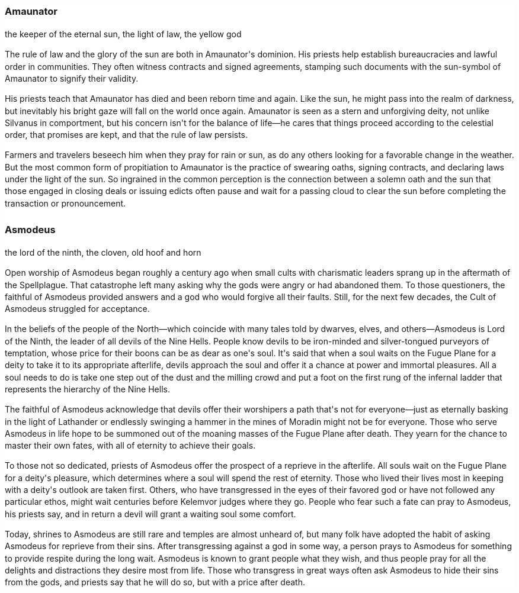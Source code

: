### Amaunator

the keeper of the eternal sun, the light of law, the yellow god

The rule of law and the glory of the sun are both in Amaunator's dominion. His priests help establish bureaucracies and lawful order in communities. They often witness contracts and signed agreements, stamping such documents with the sun-symbol of Amaunator to signify their validity.

His priests teach that Amaunator has died and been reborn time and again. Like the sun, he might pass into the realm of darkness, but inevitably his bright gaze will fall on the world once again. Amaunator is seen as a stern and unforgiving deity, not unlike Silvanus in comportment, but his concern isn't for the balance of life—he cares that things proceed according to the celestial order, that promises are kept, and that the rule of law persists.

Farmers and travelers beseech him when they pray for rain or sun, as do any others looking for a favorable change in the weather. But the most common form of propitiation to Amaunator is the practice of swearing oaths, signing contracts, and declaring laws under the light of the sun. So ingrained in the common perception is the connection between a solemn oath and the sun that those engaged in closing deals or issuing edicts often pause and wait for a passing cloud to clear the sun before completing the transaction or pronouncement.

### Asmodeus

the lord of the ninth, the cloven, old hoof and horn

Open worship of Asmodeus began roughly a century ago when small cults with charismatic leaders sprang up in the aftermath of the Spellplague. That catastrophe left many asking why the gods were angry or had abandoned them. To those questioners, the faithful of Asmodeus provided answers and a god who would forgive all their faults. Still, for the next few decades, the Cult of Asmodeus struggled for acceptance.

In the beliefs of the people of the North—which coincide with many tales told by dwarves, elves, and others—Asmodeus is Lord of the Ninth, the leader of all devils of the Nine Hells. People know devils to be iron-minded and silver-tongued purveyors of temptation, whose price for their boons can be as dear as one's soul. It's said that when a soul waits on the Fugue Plane for a deity to take it to its appropriate afterlife, devils approach the soul and offer it a chance at power and immortal pleasures. All a soul needs to do is take one step out of the dust and the milling crowd and put a foot on the first rung of the infernal ladder that represents the hierarchy of the Nine Hells.

The faithful of Asmodeus acknowledge that devils offer their worshipers a path that's not for everyone—just as eternally basking in the light of Lathander or endlessly swinging a hammer in the mines of Moradin might not be for everyone. Those who serve Asmodeus in life hope to be summoned out of the moaning masses of the Fugue Plane after death. They yearn for the chance to master their own fates, with all of eternity to achieve their goals.

To those not so dedicated, priests of Asmodeus offer the prospect of a reprieve in the afterlife. All souls wait on the Fugue Plane for a deity's pleasure, which determines where a soul will spend the rest of eternity. Those who lived their lives most in keeping with a deity's outlook are taken first. Others, who have transgressed in the eyes of their favored god or have not followed any particular ethos, might wait centuries before Kelemvor judges where they go. People who fear such a fate can pray to Asmodeus, his priests say, and in return a devil will grant a waiting soul some comfort.

Today, shrines to Asmodeus are still rare and temples are almost unheard of, but many folk have adopted the habit of asking Asmodeus for reprieve from their sins. After transgressing against a god in some way, a person prays to Asmodeus for something to provide respite during the long wait. Asmodeus is known to grant people what they wish, and thus people pray for all the delights and distractions they desire most from life. Those who transgress in great ways often ask Asmodeus to hide their sins from the gods, and priests say that he will do so, but with a price after death.
